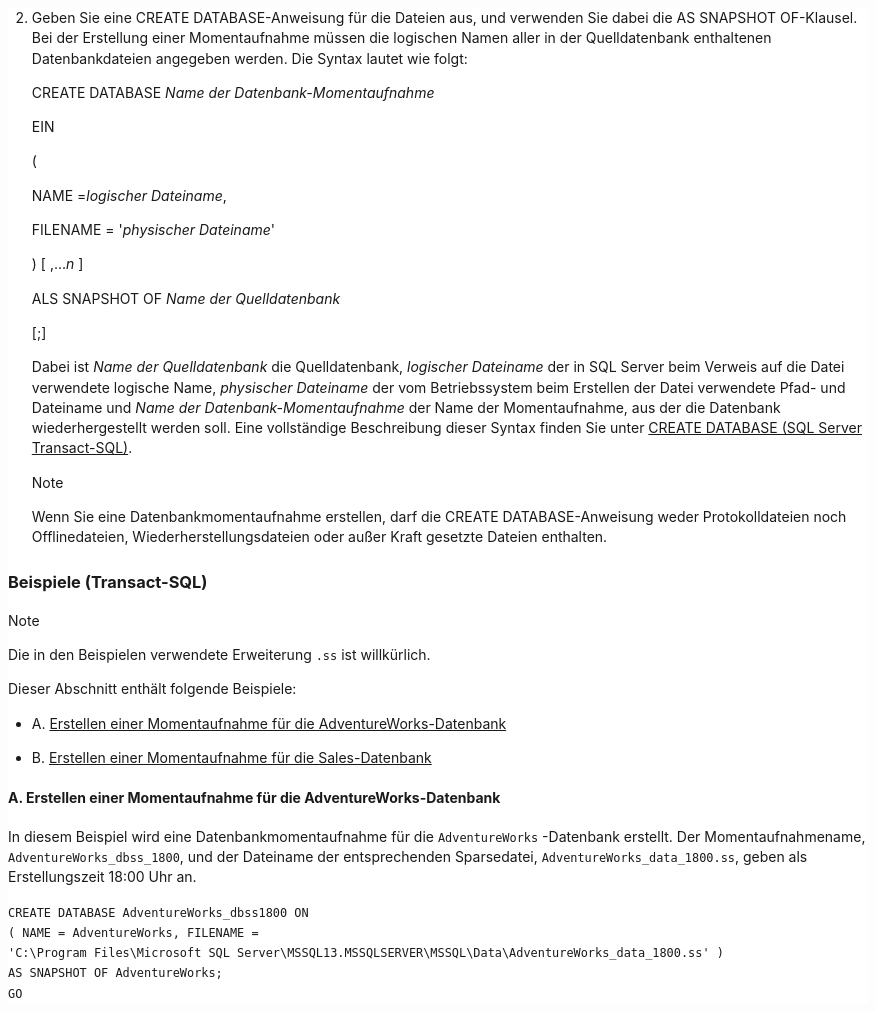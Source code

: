 2.  Geben Sie eine CREATE DATABASE-Anweisung für die Dateien aus, und verwenden Sie dabei die AS SNAPSHOT OF-Klausel. Bei der Erstellung einer Momentaufnahme müssen die logischen Namen aller in der Quelldatenbank enthaltenen Datenbankdateien angegeben werden. Die Syntax lautet wie folgt:  

     CREATE DATABASE *Name der Datenbank-Momentaufnahme*  
  
     EIN  
  
     (  
  
     NAME =*logischer Dateiname*,  
  
     FILENAME = '*physischer Dateiname*'  
  
     ) [ ,...*n* ]  
  
     ALS SNAPSHOT OF *Name der Quelldatenbank*  
  
     [;]  
  
     Dabei ist *Name der Quelldatenbank* die Quelldatenbank, *logischer Dateiname* der in SQL Server beim Verweis auf die Datei verwendete logische Name, *physischer Dateiname* der vom Betriebssystem beim Erstellen der Datei verwendete Pfad- und Dateiname und *Name der Datenbank-Momentaufnahme* der Name der Momentaufnahme, aus der die Datenbank wiederhergestellt werden soll. Eine vollständige Beschreibung dieser Syntax finden Sie unter [CREATE DATABASE &#40;SQL Server Transact-SQL&#41;](../../t-sql/statements/create-database-sql-server-transact-sql.md).  
  
    > [!NOTE]  
    >  Wenn Sie eine Datenbankmomentaufnahme erstellen, darf die CREATE DATABASE-Anweisung weder Protokolldateien noch Offlinedateien, Wiederherstellungsdateien oder außer Kraft gesetzte Dateien enthalten.  
  
###  <a name="examples-transact-sql"></a><a name="TsqlExample"></a> Beispiele (Transact-SQL)  
  
> [!NOTE]  
>  Die in den Beispielen verwendete Erweiterung `.ss` ist willkürlich.  
  
 Dieser Abschnitt enthält folgende Beispiele:  
  
-   A. [Erstellen einer Momentaufnahme für die AdventureWorks-Datenbank](#Creating_on_AW)  
  
-   B. [Erstellen einer Momentaufnahme für die Sales-Datenbank](#Creating_on_Sales)
  
####  <a name="a-creating-a-snapshot-on-the-adventureworks-database"></a><a name="Creating_on_AW"></a> A. Erstellen einer Momentaufnahme für die AdventureWorks-Datenbank  
 In diesem Beispiel wird eine Datenbankmomentaufnahme für die `AdventureWorks` -Datenbank erstellt. Der Momentaufnahmename, `AdventureWorks_dbss_1800`, und der Dateiname der entsprechenden Sparsedatei, `AdventureWorks_data_1800.ss`, geben als Erstellungszeit 18:00 Uhr an.  
  
```  
CREATE DATABASE AdventureWorks_dbss1800 ON  
( NAME = AdventureWorks, FILENAME =   
'C:\Program Files\Microsoft SQL Server\MSSQL13.MSSQLSERVER\MSSQL\Data\AdventureWorks_data_1800.ss' )  
AS SNAPSHOT OF AdventureWorks;  
GO  
```  
  